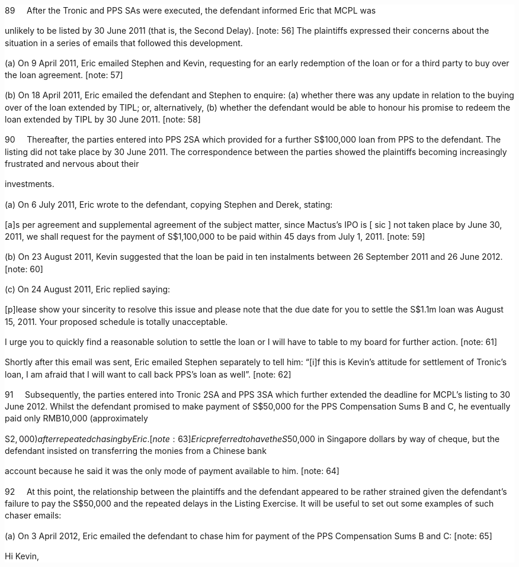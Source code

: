 89     After the Tronic and PPS SAs were executed, the defendant informed Eric that MCPL was 

unlikely to be listed by 30 June 2011 (that is, the Second Delay). [note: 56] The plaintiffs expressed their concerns about the situation in a series of emails that followed this development. 

 (a) On 9 April 2011, Eric emailed Stephen and Kevin, requesting for an early redemption of the loan or for a third party to buy over the loan agreement. [note: 57] 

 (b) On 18 April 2011, Eric emailed the defendant and Stephen to enquire: (a) whether there was any update in relation to the buying over of the loan extended by TIPL; or, alternatively, (b) whether the defendant would be able to honour his promise to redeem the loan extended by TIPL by 30 June 2011. [note: 58] 

90     Thereafter, the parties entered into PPS 2SA which provided for a further S$100,000 loan from PPS to the defendant. The listing did not take place by 30 June 2011. The correspondence between the parties showed the plaintiffs becoming increasingly frustrated and nervous about their 


investments. 

 (a) On 6 July 2011, Eric wrote to the defendant, copying Stephen and Derek, stating: 

 [a]s per agreement and supplemental agreement of the subject matter, since Mactus’s IPO is [ sic ] not taken place by June 30, 2011, we shall request for the payment of S$1,100,000 to be paid within 45 days from July 1, 2011. [note: 59] 

 (b) On 23 August 2011, Kevin suggested that the loan be paid in ten instalments between 26 September 2011 and 26 June 2012. [note: 60] 

 (c) On 24 August 2011, Eric replied saying: 

 [p]lease show your sincerity to resolve this issue and please note that the due date for you to settle the S$1.1m loan was August 15, 2011. Your proposed schedule is totally unacceptable. 

 I urge you to quickly find a reasonable solution to settle the loan or I will have to table to my board for further action. [note: 61] 

 Shortly after this email was sent, Eric emailed Stephen separately to tell him: “[i]f this is Kevin’s attitude for settlement of Tronic’s loan, I am afraid that I will want to call back PPS’s loan as well”. [note: 62] 

91     Subsequently, the parties entered into Tronic 2SA and PPS 3SA which further extended the deadline for MCPL’s listing to 30 June 2012. Whilst the defendant promised to make payment of S$50,000 for the PPS Compensation Sums B and C, he eventually paid only RMB10,000 (approximately 

S$2,000) after repeated chasing by Eric. [note: 63] Eric preferred to have the S$50,000 in Singapore dollars by way of cheque, but the defendant insisted on transferring the monies from a Chinese bank 

account because he said it was the only mode of payment available to him. [note: 64] 

92     At this point, the relationship between the plaintiffs and the defendant appeared to be rather strained given the defendant’s failure to pay the S$50,000 and the repeated delays in the Listing Exercise. It will be useful to set out some examples of such chaser emails: 

 (a) On 3 April 2012, Eric emailed the defendant to chase him for payment of the PPS Compensation Sums B and C: [note: 65] 

 Hi Kevin, 
